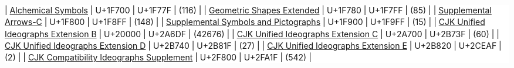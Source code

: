 | [Alchemical Symbols](https://wikipedia.org/wiki/Alchemical_Symbols)                                                         | U+1F700  | U+1F77F  | (116)         |
| [Geometric Shapes Extended](https://wikipedia.org/wiki/Geometric_Shapes_Extended)                                           | U+1F780  | U+1F7FF  | (85)          |
| [Supplemental Arrows-C](https://wikipedia.org/wiki/Supplemental_Arrows-C)                                                   | U+1F800  | U+1F8FF  | (148)         |
| [Supplemental Symbols and Pictographs](https://wikipedia.org/wiki/Supplemental_Symbols_and_Pictographs)                     | U+1F900  | U+1F9FF  | (15)          |
| [CJK Unified Ideographs Extension B](https://wikipedia.org/wiki/CJK_Unified_Ideographs_Extension_B)                         | U+20000  | U+2A6DF  | (42676)       |
| [CJK Unified Ideographs Extension C](https://wikipedia.org/wiki/CJK_Unified_Ideographs_Extension_C)                         | U+2A700  | U+2B73F  | (60)          |
| [CJK Unified Ideographs Extension D](https://wikipedia.org/wiki/CJK_Unified_Ideographs_Extension_D)                         | U+2B740  | U+2B81F  | (27)          |
| [CJK Unified Ideographs Extension E](https://wikipedia.org/wiki/CJK_Unified_Ideographs_Extension_E)                         | U+2B820  | U+2CEAF  | (2)           |
| [CJK Compatibility Ideographs Supplement](https://wikipedia.org/wiki/CJK_Compatibility_Ideographs_Supplement)               | U+2F800  | U+2FA1F  | (542)         |
